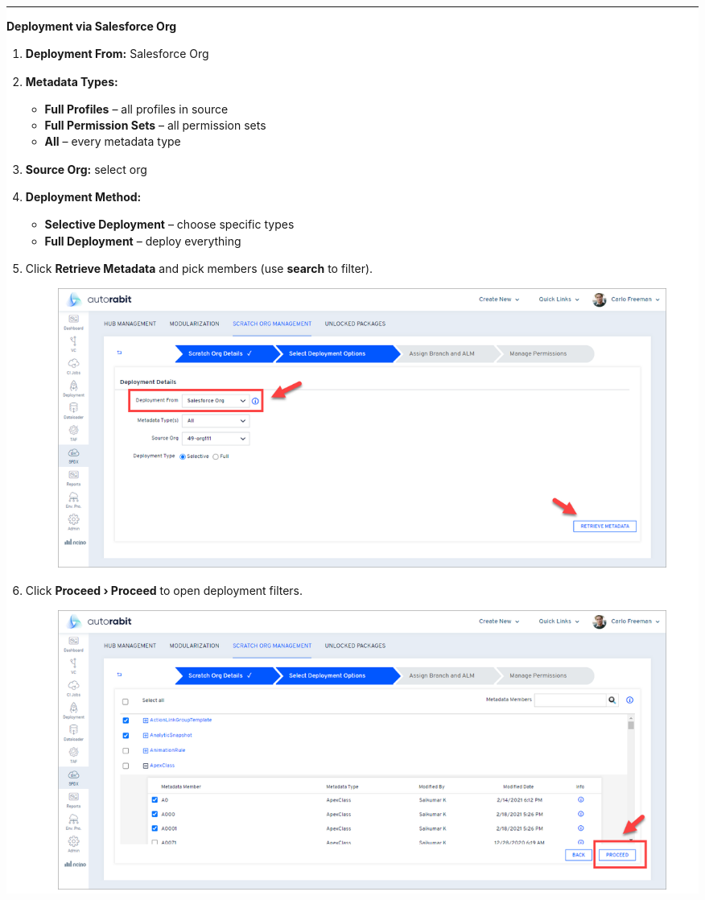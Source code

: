 ***

**Deployment via Salesforce Org**

1. **Deployment From:** Salesforce Org
2. **Metadata Types:**
   * **Full Profiles** – all profiles in source
   * **Full Permission Sets** – all permission sets
   * **All** – every metadata type
3. **Source Org:** select org
4. **Deployment Method:**
   * **Selective Deployment** – choose specific types
   * **Full Deployment** – deploy everything
5.  Click **Retrieve Metadata** and pick members (use **search** to filter).

    <figure><img src="../../../../.gitbook/assets/image (1424).png" alt="Retrieve Metadata listing"><figcaption></figcaption></figure>
6.  Click **Proceed › Proceed** to open deployment filters.

    <figure><img src="../../../../.gitbook/assets/image (1425).png" alt="Deployment filter screen 1"><figcaption></figcaption></figure>
